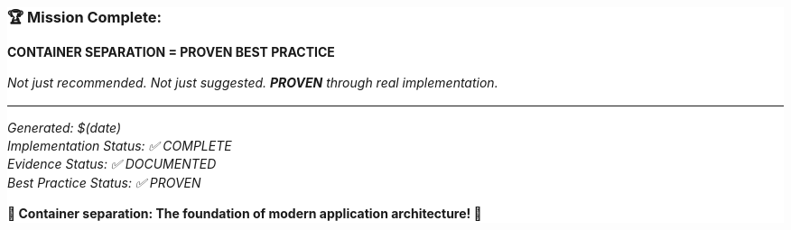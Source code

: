 ### **🏆 Mission Complete:**

**CONTAINER SEPARATION = PROVEN BEST PRACTICE**

_Not just recommended. Not just suggested. **PROVEN** through real implementation._

---

_Generated: $(date)_  
_Implementation Status: ✅ COMPLETE_  
_Evidence Status: ✅ DOCUMENTED_  
_Best Practice Status: ✅ PROVEN_

**🚀 Container separation: The foundation of modern application architecture! 🚀**
